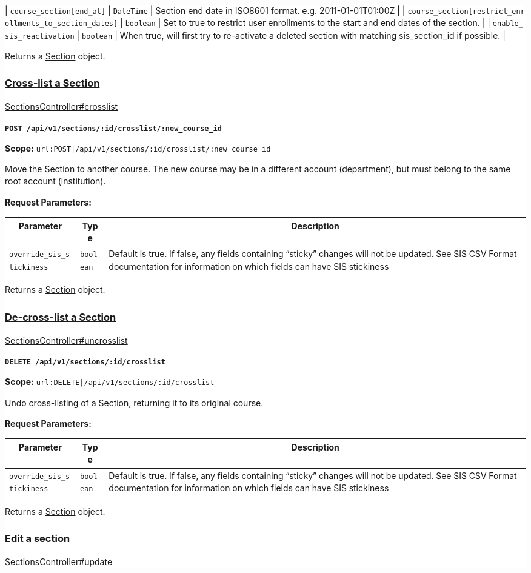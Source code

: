 | `course_section[end_at]`                                | `DateTime` | Section end date in ISO8601 format. e.g. 2011-01-01T01:00Z                                                                              |
| `course_section[restrict_enrollments_to_section_dates]` | `boolean`  | Set to true to restrict user enrollments to the start and end dates of the section.                                                     |
| `enable_sis_reactivation`                               | `boolean`  | When true, will first try to re-activate a deleted section with matching sis\_section\_id if possible.                                  |

Returns a [Section](#section) object.

### [Cross-list a Section](#method.sections.crosslist) <a href="#method.sections.crosslist" id="method.sections.crosslist"></a>

[SectionsController#crosslist](https://github.com/instructure/canvas-lms/blob/master/app/controllers/sections_controller.rb)

**`POST /api/v1/sections/:id/crosslist/:new_course_id`**

**Scope:** `url:POST|/api/v1/sections/:id/crosslist/:new_course_id`

Move the Section to another course. The new course may be in a different account (department), but must belong to the same root account (institution).

**Request Parameters:**

| Parameter                 | Type      | Description                                                                                                                                                                     |
| ------------------------- | --------- | ------------------------------------------------------------------------------------------------------------------------------------------------------------------------------- |
| `override_sis_stickiness` | `boolean` | Default is true. If false, any fields containing “sticky” changes will not be updated. See SIS CSV Format documentation for information on which fields can have SIS stickiness |

Returns a [Section](#section) object.

### [De-cross-list a Section](#method.sections.uncrosslist) <a href="#method.sections.uncrosslist" id="method.sections.uncrosslist"></a>

[SectionsController#uncrosslist](https://github.com/instructure/canvas-lms/blob/master/app/controllers/sections_controller.rb)

**`DELETE /api/v1/sections/:id/crosslist`**

**Scope:** `url:DELETE|/api/v1/sections/:id/crosslist`

Undo cross-listing of a Section, returning it to its original course.

**Request Parameters:**

| Parameter                 | Type      | Description                                                                                                                                                                     |
| ------------------------- | --------- | ------------------------------------------------------------------------------------------------------------------------------------------------------------------------------- |
| `override_sis_stickiness` | `boolean` | Default is true. If false, any fields containing “sticky” changes will not be updated. See SIS CSV Format documentation for information on which fields can have SIS stickiness |

Returns a [Section](#section) object.

### [Edit a section](#method.sections.update) <a href="#method.sections.update" id="method.sections.update"></a>

[SectionsController#update](https://github.com/instructure/canvas-lms/blob/master/app/controllers/sections_controller.rb)
